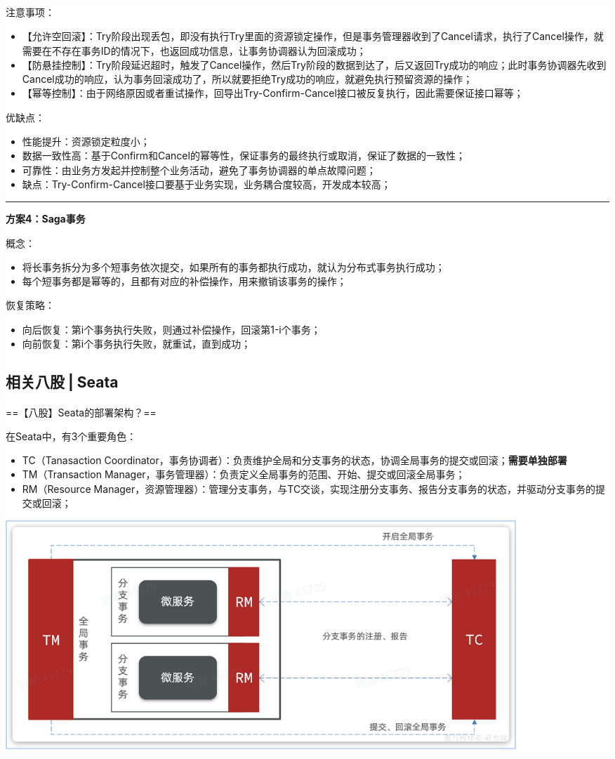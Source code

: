 注意事项：

- 【允许空回滚】：Try阶段出现丢包，即没有执行Try里面的资源锁定操作，但是事务管理器收到了Cancel请求，执行了Cancel操作，就需要在不存在事务ID的情况下，也返回成功信息，让事务协调器认为回滚成功；
- 【防悬挂控制】：Try阶段延迟超时，触发了Cancel操作，然后Try阶段的数据到达了，后又返回Try成功的响应；此时事务协调器先收到Cancel成功的响应，认为事务回滚成功了，所以就要拒绝Try成功的响应，就避免执行预留资源的操作；
- 【幂等控制】：由于网络原因或者重试操作，回导出Try-Confirm-Cancel接口被反复执行，因此需要保证接口幂等；

优缺点：

- 性能提升：资源锁定粒度小；
- 数据一致性高：基于Confirm和Cancel的幂等性，保证事务的最终执行或取消，保证了数据的一致性；
- 可靠性：由业务方发起并控制整个业务活动，避免了事务协调器的单点故障问题；
- 缺点：Try-Confirm-Cancel接口要基于业务实现，业务耦合度较高，开发成本较高；

---

**方案4：Saga事务**

概念：

- 将长事务拆分为多个短事务依次提交，如果所有的事务都执行成功，就认为分布式事务执行成功；
- 每个短事务都是幂等的，且都有对应的补偿操作，用来撤销该事务的操作；

恢复策略：

- 向后恢复：第i个事务执行失败，则通过补偿操作，回滚第1-i个事务；
- 向前恢复：第i个事务执行失败，就重试，直到成功；

## 相关八股 | Seata

==【八股】Seata的部署架构？==

在Seata中，有3个重要角色：

- TC（Tanasaction Coordinator，事务协调者）：负责维护全局和分支事务的状态，协调全局事务的提交或回滚；**需要单独部署**
- TM（Transaction Manager，事务管理器）：负责定义全局事务的范围、开始、提交或回滚全局事务；
- RM（Resource Manager，资源管理器）：管理分支事务，与TC交谈，实现注册分支事务、报告分支事务的状态，并驱动分支事务的提交或回滚；

![image-20241005115449438](./assets/image-20241005115449438.png)
